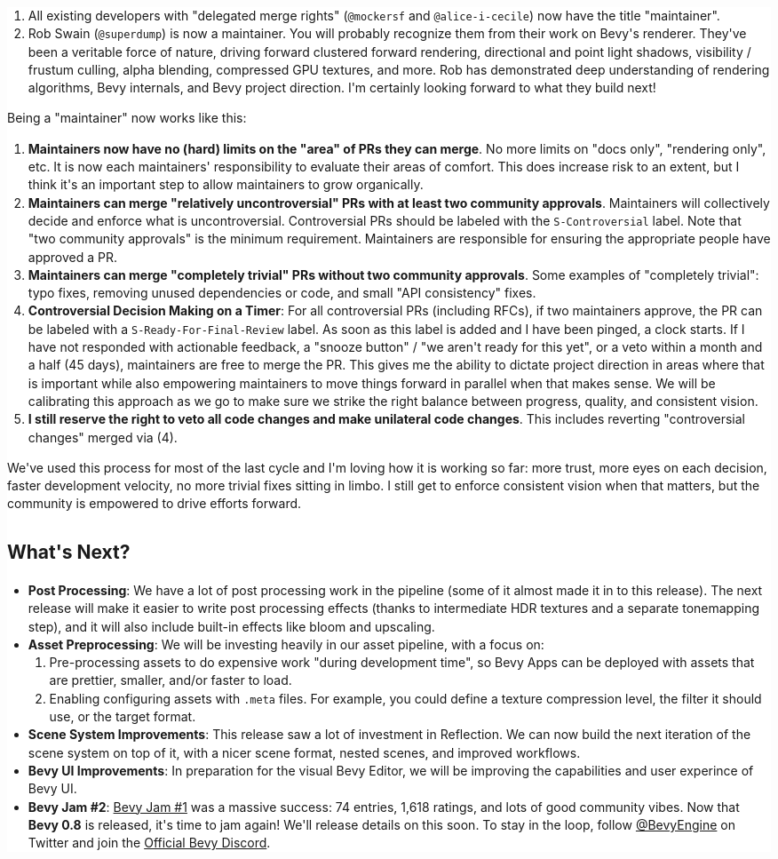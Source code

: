 1. All existing developers with "delegated merge rights" (`@mockersf` and `@alice-i-cecile`) now have the title "maintainer".
2. Rob Swain (`@superdump`) is now a maintainer. You will probably recognize them from their work on Bevy's renderer. They've been a veritable force of nature, driving forward clustered forward rendering, directional and point light shadows, visibility / frustum culling, alpha blending, compressed GPU textures, and more. Rob has demonstrated deep understanding of rendering algorithms, Bevy internals, and Bevy project direction. I'm certainly looking forward to what they build next!

Being a "maintainer" now works like this:

1. **Maintainers now have no (hard) limits on the "area" of PRs they can merge**. No more limits on "docs only", "rendering only", etc. It is now each maintainers' responsibility to evaluate their areas of comfort. This does increase risk to an extent, but I think it's an important step to allow maintainers to grow organically.
2. **Maintainers can merge "relatively uncontroversial" PRs with at least two community approvals**. Maintainers will collectively decide and enforce what is uncontroversial. Controversial PRs should be labeled with the `S-Controversial` label. Note that "two community approvals" is the minimum requirement. Maintainers are responsible for ensuring the appropriate people have approved a PR.
3. **Maintainers can merge "completely trivial" PRs without two community approvals**. Some examples of "completely trivial": typo fixes, removing unused dependencies or code, and small "API consistency" fixes.
4. **Controversial Decision Making on a Timer**: For all controversial PRs (including RFCs), if two maintainers approve, the PR can be labeled with a `S-Ready-For-Final-Review` label. As soon as this label is added and I have been pinged, a clock starts. If I have not responded with actionable feedback, a "snooze button" / "we aren't ready for this yet", or a veto within a month and a half (45 days), maintainers are free to merge the PR. This gives me the ability to dictate project direction in areas where that is important while also empowering maintainers to move things forward in parallel when that makes sense. We will be calibrating this approach as we go to make sure we strike the right balance between progress, quality, and consistent vision.
5. **I still reserve the right to veto all code changes and make unilateral code changes**. This includes reverting "controversial changes" merged via (4).

We've used this process for most of the last cycle and I'm loving how it is working so far: more trust, more eyes on each decision, faster development velocity, no more trivial fixes sitting in limbo. I still get to enforce consistent vision when that matters, but the community is empowered to drive efforts forward.

## What's Next?

* **Post Processing**: We have a lot of post processing work in the pipeline (some of it almost made it in to this release). The next release will make it easier to write post processing effects (thanks to intermediate HDR textures and a separate tonemapping step), and it will also include built-in effects like bloom and upscaling.
* **Asset Preprocessing**: We will be investing heavily in our asset pipeline, with a focus on:
    1. Pre-processing assets to do expensive work "during development time", so Bevy Apps can be deployed with assets that are prettier, smaller, and/or faster to load.
    2. Enabling configuring assets with `.meta` files. For example, you could define a texture compression level, the filter it should use, or the target format.
* **Scene System Improvements**: This release saw a lot of investment in Reflection. We can now build the next iteration of the scene system on top of it, with a nicer scene format, nested scenes, and improved workflows.  
* **Bevy UI Improvements**: In preparation for the visual Bevy Editor, we will be improving the capabilities and user experince of Bevy UI.
* **Bevy Jam #2**: [Bevy Jam #1](https://itch.io/jam/bevy-jam-1) was a massive success: 74 entries, 1,618 ratings, and lots of good community vibes. Now that **Bevy 0.8** is released, it's time to jam again! We'll release details on this soon. To stay in the loop, follow [@BevyEngine](https://twitter.com/BevyEngine) on Twitter and join the [Official Bevy Discord](https://discord.gg/bevy).
